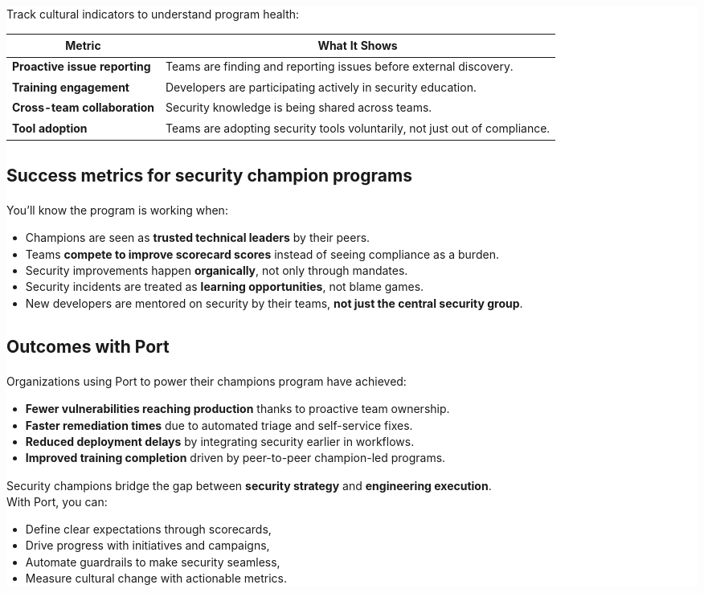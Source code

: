 Track cultural indicators to understand program health:

| Metric | What It Shows |
|--------|---------------|
| **Proactive issue reporting** | Teams are finding and reporting issues before external discovery. |
| **Training engagement** | Developers are participating actively in security education. |
| **Cross-team collaboration** | Security knowledge is being shared across teams. |
| **Tool adoption** | Teams are adopting security tools voluntarily, not just out of compliance. |

## Success metrics for security champion programs

You’ll know the program is working when:
- Champions are seen as **trusted technical leaders** by their peers.
- Teams **compete to improve scorecard scores** instead of seeing compliance as a burden.
- Security improvements happen **organically**, not only through mandates.
- Security incidents are treated as **learning opportunities**, not blame games.
- New developers are mentored on security by their teams, **not just the central security group**.

## Outcomes with Port

Organizations using Port to power their champions program have achieved:
- **Fewer vulnerabilities reaching production** thanks to proactive team ownership.
- **Faster remediation times** due to automated triage and self-service fixes.
- **Reduced deployment delays** by integrating security earlier in workflows.
- **Improved training completion** driven by peer-to-peer champion-led programs.


Security champions bridge the gap between **security strategy** and **engineering execution**.  
With Port, you can:
- Define clear expectations through scorecards,
- Drive progress with initiatives and campaigns,
- Automate guardrails to make security seamless,
- Measure cultural change with actionable metrics.


